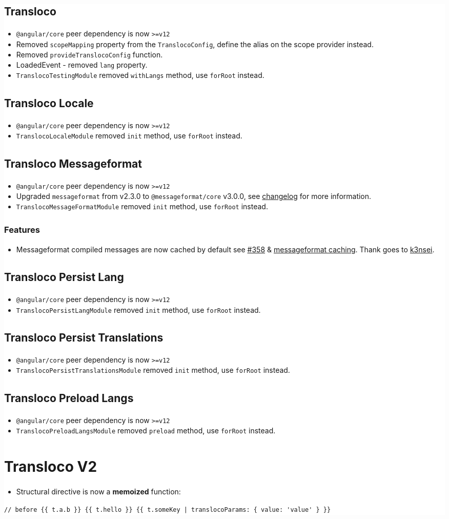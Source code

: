 ## Transloco

- `@angular/core` peer dependency is now `>=v12`
- Removed `scopeMapping` property from the `TranslocoConfig`, define the alias on the scope provider instead.
- Removed `provideTranslocoConfig` function.
- LoadedEvent - removed `lang` property.
- `TranslocoTestingModule` removed `withLangs` method, use `forRoot` instead.

## Transloco Locale

- `@angular/core` peer dependency is now `>=v12`
- `TranslocoLocaleModule` removed `init` method, use `forRoot` instead.

## Transloco Messageformat

- `@angular/core` peer dependency is now `>=v12`
- Upgraded `messageformat` from v2.3.0 to `@messageformat/core` v3.0.0, see [changelog](https://github.com/messageformat/messageformat/blob/master/packages/core/CHANGELOG.md#300-2021-05-13) for more information.
- `TranslocoMessageFormatModule` removed `init` method, use `forRoot` instead.

### Features

- Messageformat compiled messages are now cached by default see [#358](https://github.com/ngneat/transloco/issues/358) & [messageformat caching](https://ngneat.github.io/transloco/docs/plugins/message-format#caching). Thank goes to [k3nsei](https://github.com/k3nsei).

## Transloco Persist Lang

- `@angular/core` peer dependency is now `>=v12`
- `TranslocoPersistLangModule` removed `init` method, use `forRoot` instead.

## Transloco Persist Translations

- `@angular/core` peer dependency is now `>=v12`
- `TranslocoPersistTranslationsModule` removed `init` method, use `forRoot` instead.

## Transloco Preload Langs

- `@angular/core` peer dependency is now `>=v12`
- `TranslocoPreloadLangsModule` removed `preload` method, use `forRoot` instead.

# Transloco V2

- Structural directive is now a **memoized** function:

```html
// before {{ t.a.b }} {{ t.hello }} {{ t.someKey | translocoParams: { value: 'value' } }}
```
